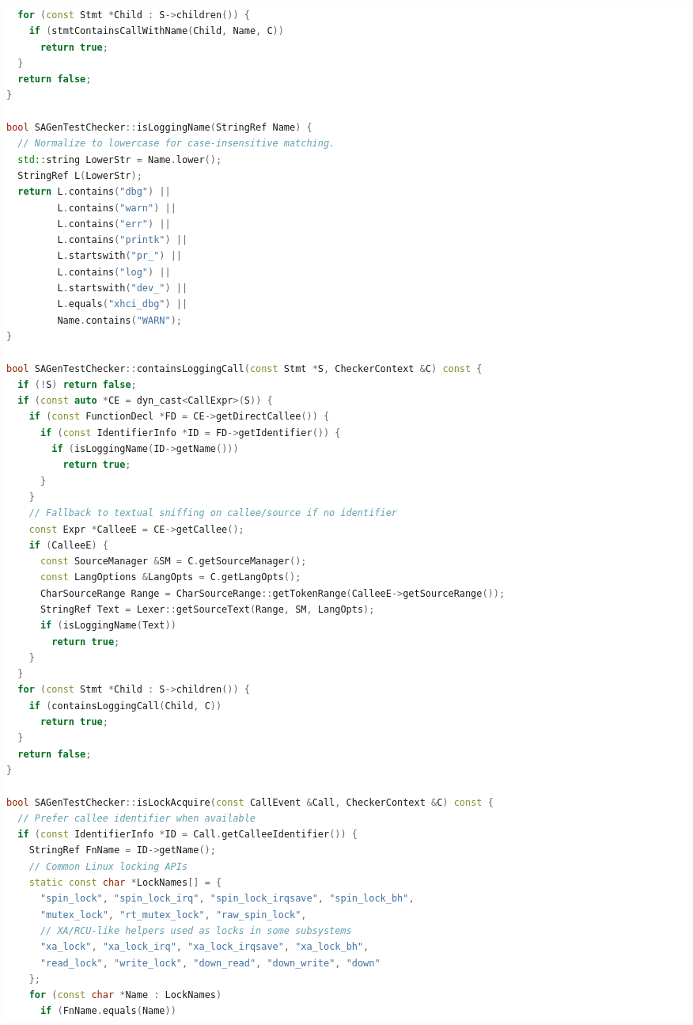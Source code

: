 ```cpp
  for (const Stmt *Child : S->children()) {
    if (stmtContainsCallWithName(Child, Name, C))
      return true;
  }
  return false;
}

bool SAGenTestChecker::isLoggingName(StringRef Name) {
  // Normalize to lowercase for case-insensitive matching.
  std::string LowerStr = Name.lower();
  StringRef L(LowerStr);
  return L.contains("dbg") ||
         L.contains("warn") ||
         L.contains("err") ||
         L.contains("printk") ||
         L.startswith("pr_") ||
         L.contains("log") ||
         L.startswith("dev_") ||
         L.equals("xhci_dbg") ||
         Name.contains("WARN");
}

bool SAGenTestChecker::containsLoggingCall(const Stmt *S, CheckerContext &C) const {
  if (!S) return false;
  if (const auto *CE = dyn_cast<CallExpr>(S)) {
    if (const FunctionDecl *FD = CE->getDirectCallee()) {
      if (const IdentifierInfo *ID = FD->getIdentifier()) {
        if (isLoggingName(ID->getName()))
          return true;
      }
    }
    // Fallback to textual sniffing on callee/source if no identifier
    const Expr *CalleeE = CE->getCallee();
    if (CalleeE) {
      const SourceManager &SM = C.getSourceManager();
      const LangOptions &LangOpts = C.getLangOpts();
      CharSourceRange Range = CharSourceRange::getTokenRange(CalleeE->getSourceRange());
      StringRef Text = Lexer::getSourceText(Range, SM, LangOpts);
      if (isLoggingName(Text))
        return true;
    }
  }
  for (const Stmt *Child : S->children()) {
    if (containsLoggingCall(Child, C))
      return true;
  }
  return false;
}

bool SAGenTestChecker::isLockAcquire(const CallEvent &Call, CheckerContext &C) const {
  // Prefer callee identifier when available
  if (const IdentifierInfo *ID = Call.getCalleeIdentifier()) {
    StringRef FnName = ID->getName();
    // Common Linux locking APIs
    static const char *LockNames[] = {
      "spin_lock", "spin_lock_irq", "spin_lock_irqsave", "spin_lock_bh",
      "mutex_lock", "rt_mutex_lock", "raw_spin_lock",
      // XA/RCU-like helpers used as locks in some subsystems
      "xa_lock", "xa_lock_irq", "xa_lock_irqsave", "xa_lock_bh",
      "read_lock", "write_lock", "down_read", "down_write", "down"
    };
    for (const char *Name : LockNames)
      if (FnName.equals(Name))
```